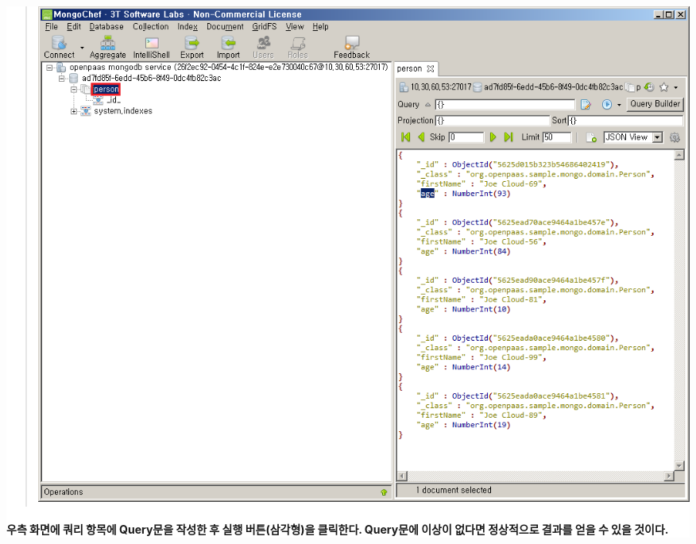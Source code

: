 > ![](../../.gitbook/assets/mongodb_image_40.png)

#### 우측 화면에 쿼리 항목에 Query문을 작성한 후 실행 버튼\(삼각형\)을 클릭한다. Query문에 이상이 없다면 정상적으로 결과를 얻을 수 있을 것이다.
